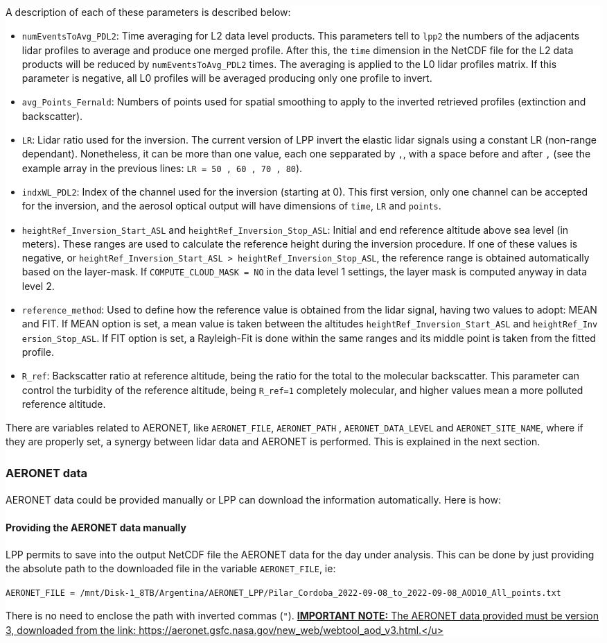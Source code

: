 A description of each of these parameters is described below:

* `numEventsToAvg_PDL2`: Time averaging for L2 data level products. This parameters tell to `lpp2` the numbers of the adjacents lidar profiles to average and produce one merged profile. After this, the `time` dimension in the NetCDF file for the L2 data products will be reduced by `numEventsToAvg_PDL2` times. The averaging is applied to the L0 lidar profiles matrix. If this parameter is negative, all L0 profiles will be averaged producing only one profile to invert.
  
* `avg_Points_Fernald`: Numbers of points used for spatial smoothing to apply to the inverted retrieved profiles (extinction and backscatter).
* `LR`: Lidar ratio used for the inversion. The current version of LPP invert the elastic lidar signals using a constant LR (non-range dependant). Nonetheless, it can be more than one value, each one sepparated by `,`, with a space before and after `,` (see the example array in the previous lines: `LR = 50 , 60 , 70 , 80`).
* `indxWL_PDL2`: Index of the channel used for the inversion (starting at 0). This first version, only one channel can be accepted for the inversion, and the aerosol optical output will have dimensions of `time`, `LR` and `points`.
* `heightRef_Inversion_Start_ASL` and `heightRef_Inversion_Stop_ASL`: Initial and end reference altitude above sea level (in meters). These ranges are used to calculate the reference height during the inversion procedure. If one of these values is negative, or `heightRef_Inversion_Start_ASL > heightRef_Inversion_Stop_ASL`, the reference range is obtained automatically based on the layer-mask. If `COMPUTE_CLOUD_MASK = NO` in the data level 1 settings, the layer mask is computed anyway in data level 2.
* `reference_method`: Used to define how the reference value is obtained from the lidar signal, having two values to adopt: MEAN and FIT. If MEAN option is set, a mean value is taken between the altitudes `heightRef_Inversion_Start_ASL` and `heightRef_Inversion_Stop_ASL`. If FIT option is set, a Rayleigh-Fit is done within the same ranges and its middle point is taken from the fitted profile.
* `R_ref`: Backscatter ratio at reference altitude, being the ratio for the total to the molecular backscatter. This parameter can control the turbidity of the reference altitude, being `R_ref=1` completely molecular, and higher values mean a more polluted reference altitude.

There are variables related to AERONET, like `AERONET_FILE`, `AERONET_PATH` , `AERONET_DATA_LEVEL` and `AERONET_SITE_NAME`, where if they are properly set, a synergy between lidar data and AERONET is performed. This is explained in the next section.

### AERONET data

AERONET data could be provided manually or LPP can download the information automatically. Here is how:

#### Providing the AERONET data manually

LPP permits to save into the output NetCDF file the AERONET data for the day under analysis. This can be done by just providing the absolute path to the downloaded file in the variable `AERONET_FILE`, ie:

```
AERONET_FILE = /mnt/Disk-1_8TB/Argentina/AERONET_LPP/Pilar_Cordoba_2022-09-08_to_2022-09-08_AOD10_All_points.txt
```

There is no need to enclose the path with inverted commas (`"`).
<u>**IMPORTANT NOTE:</u>**<u> The AERONET data provided must be version 3, downloaded from the link: https://aeronet.gsfc.nasa.gov/new_web/webtool_aod_v3.html.</u>
